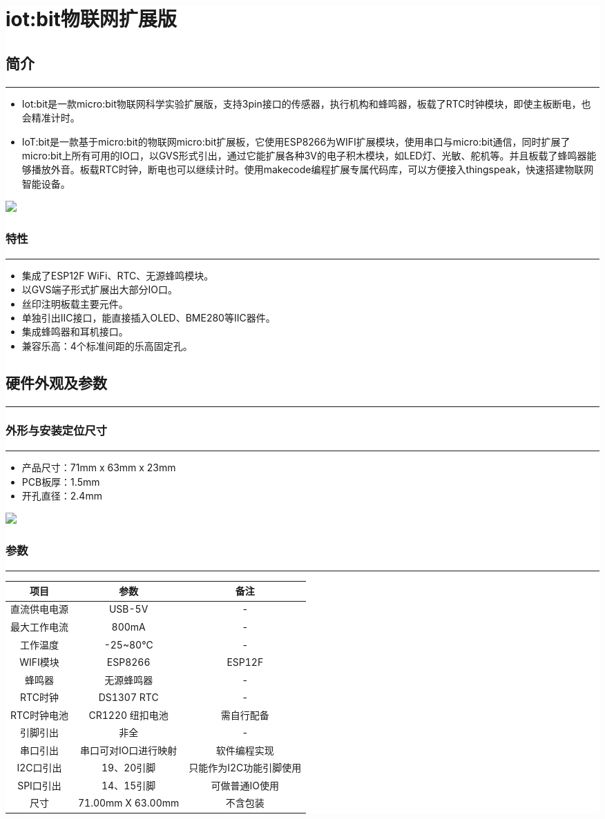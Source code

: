 # iot:bit物联网扩展版

## 简介
---

- Iot:bit是一款micro:bit物联网科学实验扩展版，支持3pin接口的传感器，执行机构和蜂鸣器，板载了RTC时钟模块，即使主板断电，也会精准计时。

- IoT:bit是一款基于micro:bit的物联网micro:bit扩展板，它使用ESP8266为WIFI扩展模块，使用串口与micro:bit通信，同时扩展了micro:bit上所有可用的IO口，以GVS形式引出，通过它能扩展各种3V的电子积木模块，如LED灯、光敏、舵机等。并且板载了蜂鸣器能够播放外音。板载RTC时钟，断电也可以继续计时。使用makecode编程扩展专属代码库，可以方便接入thingspeak，快速搭建物联网智能设备。

![](https://raw.githubusercontent.com/elecfreaks/learn-cn/master/microbitKit/iot_kit/images/iot_bit_01.jpg)

### 特性
---

- 集成了ESP12F WiFi、RTC、无源蜂鸣模块。
- 以GVS端子形式扩展出大部分IO口。
- 丝印注明板载主要元件。
- 单独引出IIC接口，能直接插入OLED、BME280等IIC器件。
- 集成蜂鸣器和耳机接口。
- 兼容乐高：4个标准间距的乐高固定孔。

## 硬件外观及参数
---

### 外形与安装定位尺寸
---

- 产品尺寸：71mm x 63mm x 23mm
- PCB板厚：1.5mm
- 开孔直径：2.4mm

![](https://raw.githubusercontent.com/elecfreaks/learn-cn/master/microbitKit/iot_kit/images/iot_bit_02.png)

### 参数
---

 |项目|参数|备注|
 |:---:|:---:|:---:|
 |直流供电电源|USB-5V|-|
 |最大工作电流|800mA|-|
 |工作温度|-25~80℃|-|
 |WIFI模块|ESP8266|ESP12F|
 |蜂鸣器|无源蜂鸣器|-|
 |RTC时钟|DS1307 RTC|-|
 |RTC时钟电池|CR1220 纽扣电池|需自行配备|
 |引脚引出|非全|-|
 |串口引出|串口可对IO口进行映射|软件编程实现|
 |I2C口引出|19、20引脚|只能作为I2C功能引脚使用|
 |SPI口引出|14、15引脚|可做普通IO使用|
 |尺寸|71.00mm X 63.00mm|不含包装|
